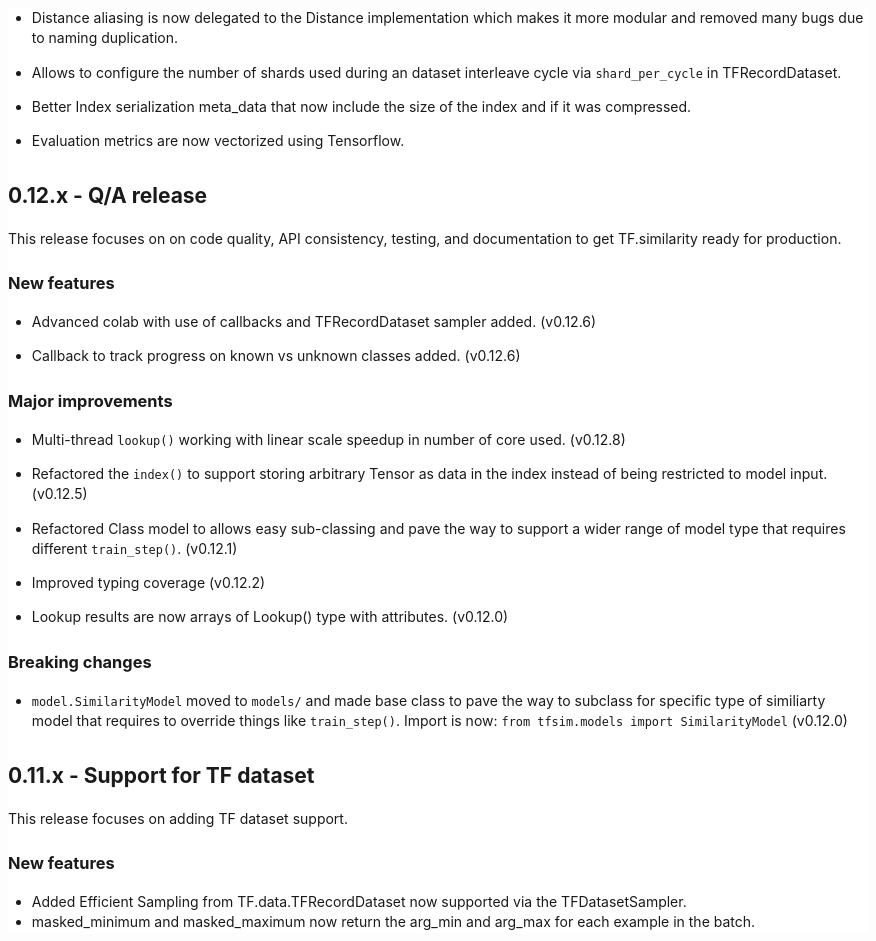 - Distance aliasing is now delegated to the Distance implementation which makes it more modular and removed many bugs due to naming duplication.

- Allows to configure the number of shards used during an dataset interleave cycle via `shard_per_cycle` in TFRecordDataset.

- Better Index serialization meta_data that now include the size of the index and if it was compressed.

- Evaluation metrics are now vectorized using Tensorflow.

## 0.12.x - Q/A release

This release focuses on on code quality, API consistency, testing, and
documentation to get TF.similarity ready for production.

### New features

- Advanced colab with use of callbacks and TFRecordDataset sampler added. (v0.12.6)

- Callback to track progress on known vs unknown classes added. (v0.12.6)


### Major improvements

- Multi-thread `lookup()` working with linear scale speedup in number of core
used. (v0.12.8)

- Refactored the `index()` to support storing arbitrary Tensor as data in the
index instead of being restricted to model input. (v0.12.5)

- Refactored Class model to allows easy sub-classing and pave
the way to support a wider range of model type that requires different
`train_step()`. (v0.12.1)

- Improved typing coverage (v0.12.2)

- Lookup results are now arrays of Lookup() type with attributes. (v0.12.0)

### Breaking changes

- `model.SimilarityModel` moved to `models/` and made base class to pave the
way to subclass for specific type of similiarty model that requires to override
things like `train_step()`. Import is now: `from tfsim.models import SimilarityModel`
(v0.12.0)

## 0.11.x - Support for TF dataset

This release focuses on adding TF dataset support.

### New features

- Added Efficient Sampling from TF.data.TFRecordDataset now supported via the
TFDatasetSampler.
- masked_minimum and masked_maximum now return the arg_min and arg_max for
each example in the batch.
